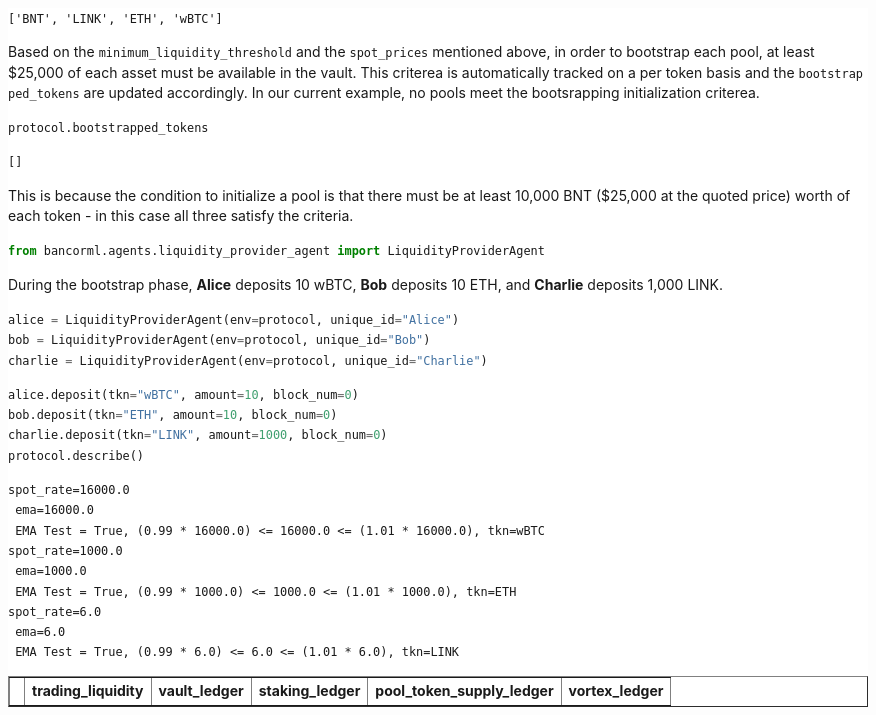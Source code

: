 
    ['BNT', 'LINK', 'ETH', 'wBTC']



Based on the `minimum_liquidity_threshold` and the `spot_prices` mentioned above, in order to bootstrap each pool, at least $25,000 of each asset must be available in the vault. This criterea is automatically tracked on a per token basis and the `bootstrapped_tokens` are updated accordingly. In our current example, no pools meet the bootsrapping initialization criterea.


```python
protocol.bootstrapped_tokens
```




    []



This is because the condition to initialize a pool is that there must be at least 10,000 BNT ($25,000 at the quoted price) worth of each token - in this case all three satisfy the criteria.


```python
from bancorml.agents.liquidity_provider_agent import LiquidityProviderAgent
```

During the bootstrap phase, **Alice** deposits 10 wBTC, **Bob** deposits 10 ETH, and **Charlie** deposits 1,000 LINK.


```python
alice = LiquidityProviderAgent(env=protocol, unique_id="Alice")
bob = LiquidityProviderAgent(env=protocol, unique_id="Bob")
charlie = LiquidityProviderAgent(env=protocol, unique_id="Charlie")
```


```python
alice.deposit(tkn="wBTC", amount=10, block_num=0)
bob.deposit(tkn="ETH", amount=10, block_num=0)
charlie.deposit(tkn="LINK", amount=1000, block_num=0)
protocol.describe()
```

    spot_rate=16000.0 
     ema=16000.0 
     EMA Test = True, (0.99 * 16000.0) <= 16000.0 <= (1.01 * 16000.0), tkn=wBTC
    spot_rate=1000.0 
     ema=1000.0 
     EMA Test = True, (0.99 * 1000.0) <= 1000.0 <= (1.01 * 1000.0), tkn=ETH
    spot_rate=6.0 
     ema=6.0 
     EMA Test = True, (0.99 * 6.0) <= 6.0 <= (1.01 * 6.0), tkn=LINK





<div>

<table border="1" class="dataframe">
  <thead>
    <tr style="text-align: right;">
      <th></th>
      <th>trading_liquidity</th>
      <th>vault_ledger</th>
      <th>staking_ledger</th>
      <th>pool_token_supply_ledger</th>
      <th>vortex_ledger</th>
    </tr>
  </thead>
  <tbody>
    <tr>
